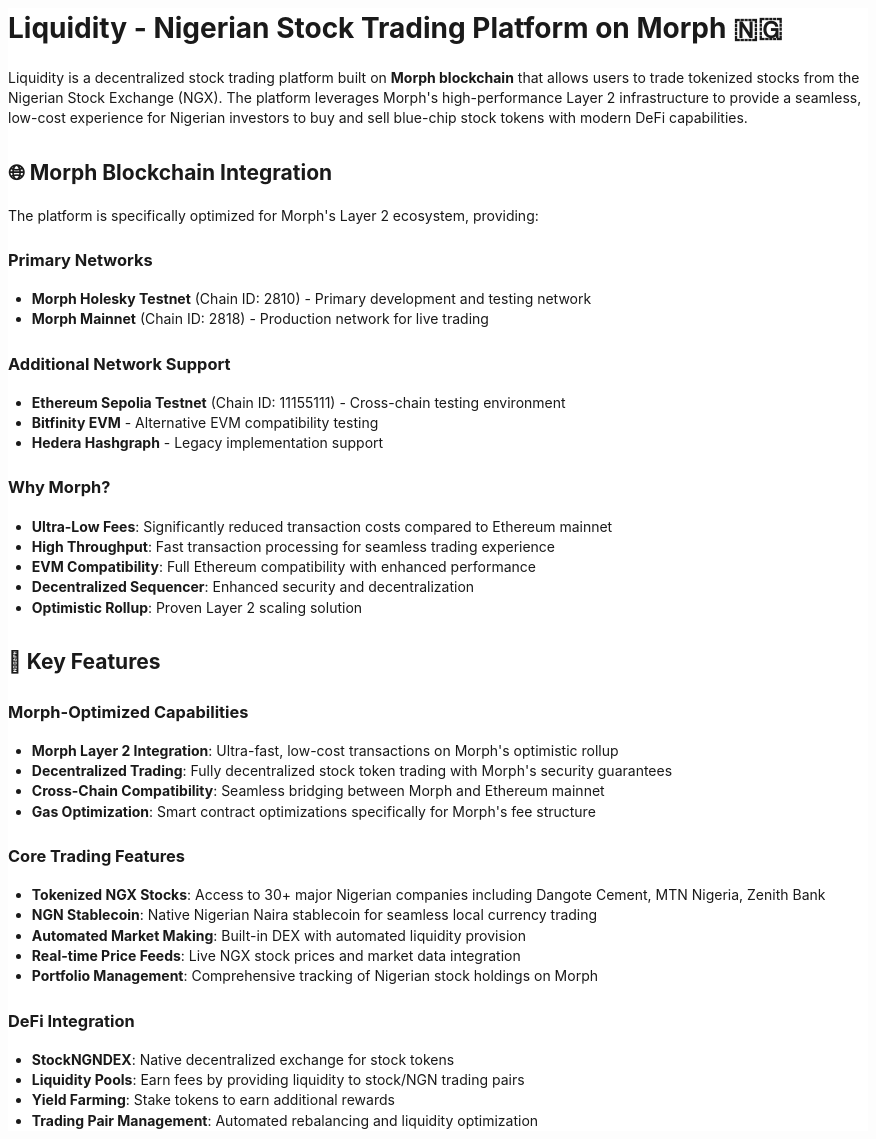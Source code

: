
# Liquidity - Nigerian Stock Trading Platform on Morph 🇳🇬

Liquidity is a decentralized stock trading platform built on **Morph blockchain** that allows users to trade tokenized stocks from the Nigerian Stock Exchange (NGX). The platform leverages Morph's high-performance Layer 2 infrastructure to provide a seamless, low-cost experience for Nigerian investors to buy and sell blue-chip stock tokens with modern DeFi capabilities.

## 🌐 Morph Blockchain Integration

The platform is specifically optimized for Morph's Layer 2 ecosystem, providing:

### Primary Networks
- **Morph Holesky Testnet** (Chain ID: 2810) - Primary development and testing network
- **Morph Mainnet** (Chain ID: 2818) - Production network for live trading

### Additional Network Support
- **Ethereum Sepolia Testnet** (Chain ID: 11155111) - Cross-chain testing environment
- **Bitfinity EVM** - Alternative EVM compatibility testing
- **Hedera Hashgraph** - Legacy implementation support

### Why Morph?
- **Ultra-Low Fees**: Significantly reduced transaction costs compared to Ethereum mainnet
- **High Throughput**: Fast transaction processing for seamless trading experience
- **EVM Compatibility**: Full Ethereum compatibility with enhanced performance
- **Decentralized Sequencer**: Enhanced security and decentralization
- **Optimistic Rollup**: Proven Layer 2 scaling solution

## 🚀 Key Features

### Morph-Optimized Capabilities
- **Morph Layer 2 Integration**: Ultra-fast, low-cost transactions on Morph's optimistic rollup
- **Decentralized Trading**: Fully decentralized stock token trading with Morph's security guarantees
- **Cross-Chain Compatibility**: Seamless bridging between Morph and Ethereum mainnet
- **Gas Optimization**: Smart contract optimizations specifically for Morph's fee structure

### Core Trading Features
- **Tokenized NGX Stocks**: Access to 30+ major Nigerian companies including Dangote Cement, MTN Nigeria, Zenith Bank
- **NGN Stablecoin**: Native Nigerian Naira stablecoin for seamless local currency trading
- **Automated Market Making**: Built-in DEX with automated liquidity provision
- **Real-time Price Feeds**: Live NGX stock prices and market data integration
- **Portfolio Management**: Comprehensive tracking of Nigerian stock holdings on Morph

### DeFi Integration
- **StockNGNDEX**: Native decentralized exchange for stock tokens
- **Liquidity Pools**: Earn fees by providing liquidity to stock/NGN trading pairs
- **Yield Farming**: Stake tokens to earn additional rewards
- **Trading Pair Management**: Automated rebalancing and liquidity optimization
